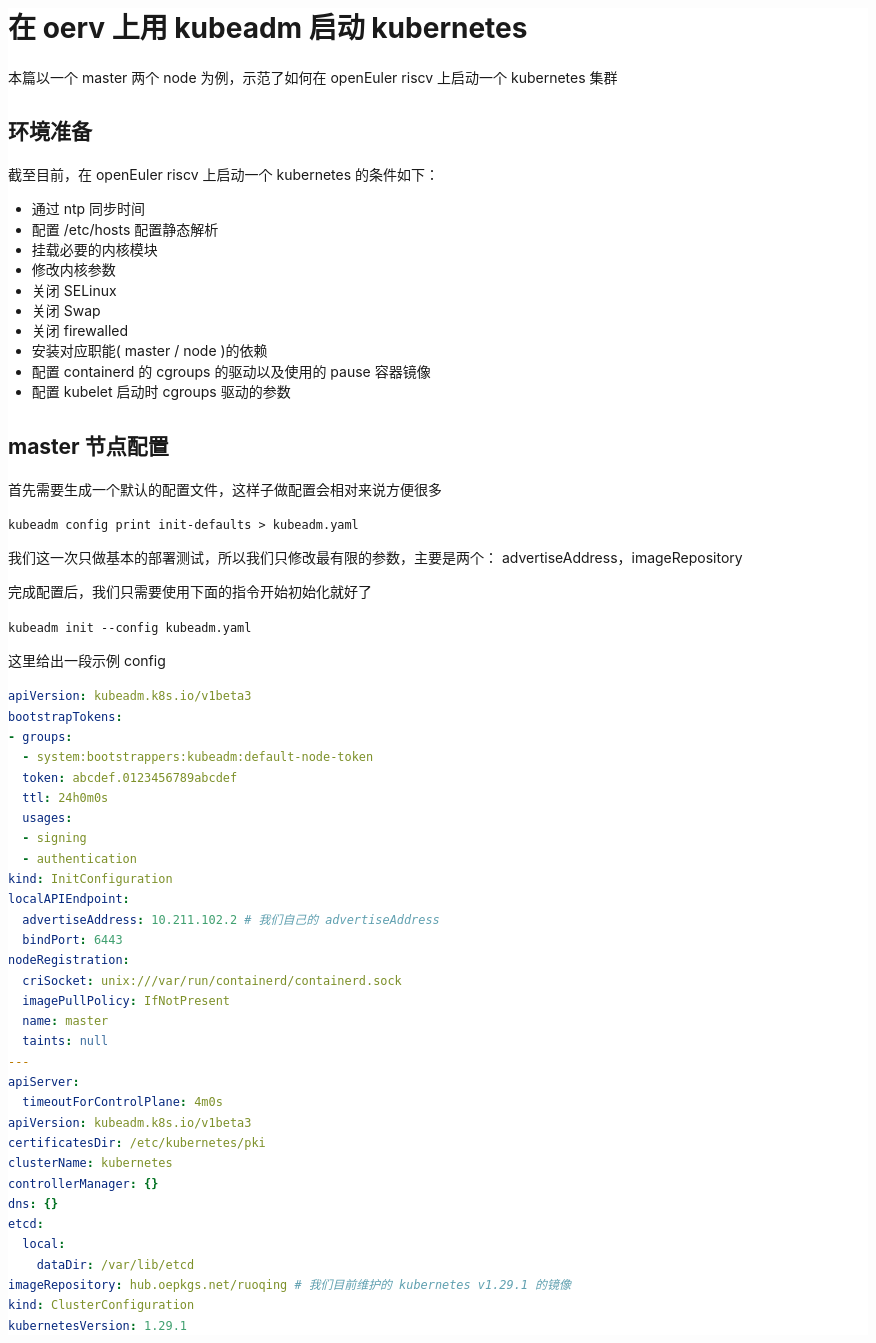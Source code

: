 # 在 oerv 上用 kubeadm 启动 kubernetes
本篇以一个 master 两个 node 为例，示范了如何在 openEuler riscv 上启动一个 kubernetes 集群
## 环境准备

截至目前，在 openEuler riscv 上启动一个 kubernetes 的条件如下：

- 通过 ntp 同步时间
- 配置 /etc/hosts 配置静态解析
- 挂载必要的内核模块
- 修改内核参数
- 关闭 SELinux
- 关闭 Swap
- 关闭 firewalled
- 安装对应职能( master / node )的依赖
- 配置 containerd 的 cgroups 的驱动以及使用的 pause 容器镜像
- 配置 kubelet 启动时 cgroups 驱动的参数

## master 节点配置

首先需要生成一个默认的配置文件，这样子做配置会相对来说方便很多
```shell
kubeadm config print init-defaults > kubeadm.yaml
```
我们这一次只做基本的部署测试，所以我们只修改最有限的参数，主要是两个： advertiseAddress，imageRepository

完成配置后，我们只需要使用下面的指令开始初始化就好了
```shell
kubeadm init --config kubeadm.yaml
```
这里给出一段示例 config
```yaml
apiVersion: kubeadm.k8s.io/v1beta3
bootstrapTokens:
- groups:
  - system:bootstrappers:kubeadm:default-node-token
  token: abcdef.0123456789abcdef
  ttl: 24h0m0s
  usages:
  - signing
  - authentication
kind: InitConfiguration
localAPIEndpoint:
  advertiseAddress: 10.211.102.2 # 我们自己的 advertiseAddress
  bindPort: 6443
nodeRegistration:
  criSocket: unix:///var/run/containerd/containerd.sock
  imagePullPolicy: IfNotPresent
  name: master
  taints: null
---
apiServer:
  timeoutForControlPlane: 4m0s
apiVersion: kubeadm.k8s.io/v1beta3
certificatesDir: /etc/kubernetes/pki
clusterName: kubernetes
controllerManager: {}
dns: {}
etcd:
  local:
    dataDir: /var/lib/etcd
imageRepository: hub.oepkgs.net/ruoqing # 我们目前维护的 kubernetes v1.29.1 的镜像
kind: ClusterConfiguration
kubernetesVersion: 1.29.1
```
